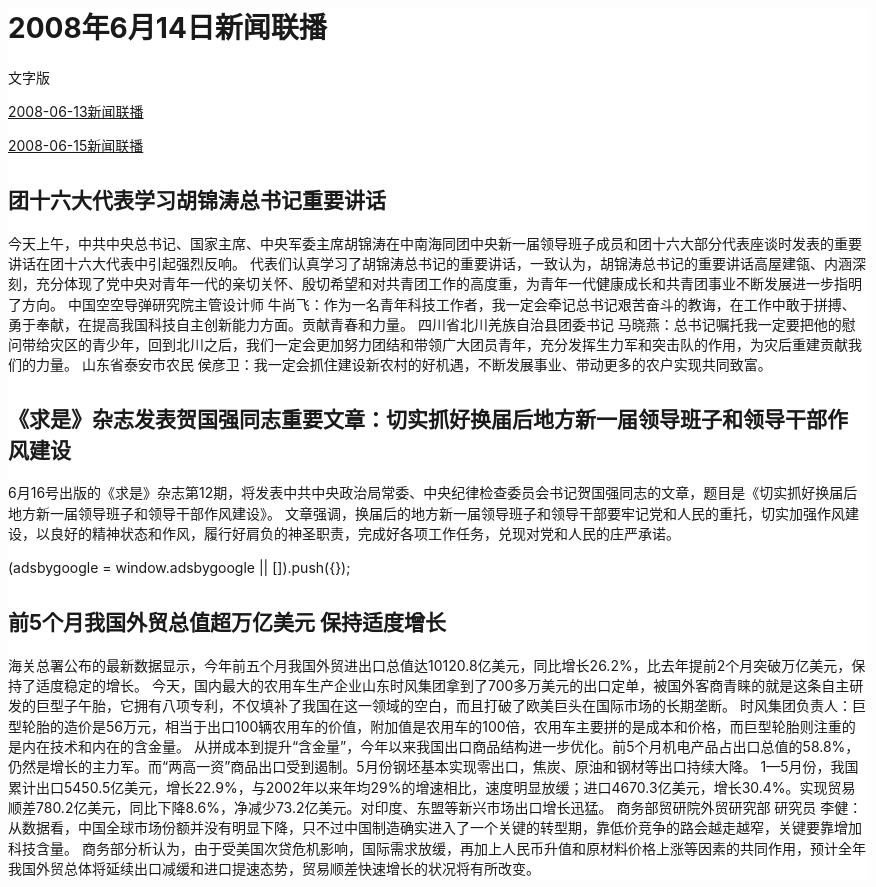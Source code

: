 







# 2008年6月14日新闻联播
 文字版








[2008-06-13新闻联播](/xinwenlianbo/20080613)


[2008-06-15新闻联播](/xinwenlianbo/20080615)





## 团十六大代表学习胡锦涛总书记重要讲话


今天上午，中共中央总书记、国家主席、中央军委主席胡锦涛在中南海同团中央新一届领导班子成员和团十六大部分代表座谈时发表的重要讲话在团十六大代表中引起强烈反响。
代表们认真学习了胡锦涛总书记的重要讲话，一致认为，胡锦涛总书记的重要讲话高屋建瓴、内涵深刻，充分体现了党中央对青年一代的亲切关怀、殷切希望和对共青团工作的高度重，为青年一代健康成长和共青团事业不断发展进一步指明了方向。
中国空空导弹研究院主管设计师 牛尚飞：作为一名青年科技工作者，我一定会牵记总书记艰苦奋斗的教诲，在工作中敢于拼搏、勇于奉献，在提高我国科技自主创新能力方面。贡献青春和力量。
四川省北川羌族自治县团委书记 马晓燕：总书记嘱托我一定要把他的慰问带给灾区的青少年，回到北川之后，我们一定会更加努力团结和带领广大团员青年，充分发挥生力军和突击队的作用，为灾后重建贡献我们的力量。
山东省泰安市农民 侯彦卫：我一定会抓住建设新农村的好机遇，不断发展事业、带动更多的农户实现共同致富。


## 《求是》杂志发表贺国强同志重要文章：切实抓好换届后地方新一届领导班子和领导干部作风建设


6月16号出版的《求是》杂志第12期，将发表中共中央政治局常委、中央纪律检查委员会书记贺国强同志的文章，题目是《切实抓好换届后地方新一届领导班子和领导干部作风建设》。
文章强调，换届后的地方新一届领导班子和领导干部要牢记党和人民的重托，切实加强作风建设，以良好的精神状态和作风，履行好肩负的神圣职责，完成好各项工作任务，兑现对党和人民的庄严承诺。





 (adsbygoogle = window.adsbygoogle || []).push({});

 
## 前5个月我国外贸总值超万亿美元 保持适度增长


海关总署公布的最新数据显示，今年前五个月我国外贸进出口总值达10120.8亿美元，同比增长26.2%，比去年提前2个月突破万亿美元，保持了适度稳定的增长。
今天，国内最大的农用车生产企业山东时风集团拿到了700多万美元的出口定单，被国外客商青睐的就是这条自主研发的巨型子午胎，它拥有八项专利，不仅填补了我国在这一领域的空白，而且打破了欧美巨头在国际市场的长期垄断。
时风集团负责人：巨型轮胎的造价是56万元，相当于出口100辆农用车的价值，附加值是农用车的100倍，农用车主要拼的是成本和价格，而巨型轮胎则注重的是内在技术和内在的含金量。
从拼成本到提升“含金量”，今年以来我国出口商品结构进一步优化。前5个月机电产品占出口总值的58.8%，仍然是增长的主力军。而“两高一资”商品出口受到遏制。5月份钢坯基本实现零出口，焦炭、原油和钢材等出口持续大降。
1—5月份，我国累计出口5450.5亿美元，增长22.9%，与2002年以来年均29%的增速相比，速度明显放缓；进口4670.3亿美元，增长30.4%。实现贸易顺差780.2亿美元，同比下降8.6%，净减少73.2亿美元。对印度、东盟等新兴市场出口增长迅猛。
商务部贸研院外贸研究部 研究员 李健：从数据看，中国全球市场份额并没有明显下降，只不过中国制造确实进入了一个关键的转型期，靠低价竞争的路会越走越窄，关键要靠增加科技含量。
商务部分析认为，由于受美国次贷危机影响，国际需求放缓，再加上人民币升值和原材料价格上涨等因素的共同作用，预计全年我国外贸总体将延续出口减缓和进口提速态势，贸易顺差快速增长的状况将有所改变。
